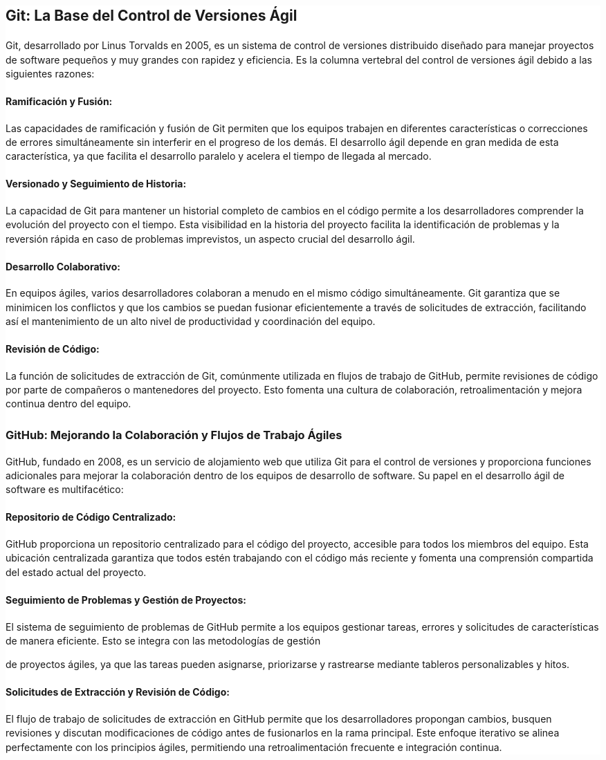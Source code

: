 ## Git: La Base del Control de Versiones Ágil

Git, desarrollado por Linus Torvalds en 2005, es un sistema de control de versiones distribuido diseñado para manejar proyectos de software pequeños y muy grandes con rapidez y eficiencia. Es la columna vertebral del control de versiones ágil debido a las siguientes razones:

#### Ramificación y Fusión:
Las capacidades de ramificación y fusión de Git permiten que los equipos trabajen en diferentes características o correcciones de errores simultáneamente sin interferir en el progreso de los demás. El desarrollo ágil depende en gran medida de esta característica, ya que facilita el desarrollo paralelo y acelera el tiempo de llegada al mercado.

#### Versionado y Seguimiento de Historia:
La capacidad de Git para mantener un historial completo de cambios en el código permite a los desarrolladores comprender la evolución del proyecto con el tiempo. Esta visibilidad en la historia del proyecto facilita la identificación de problemas y la reversión rápida en caso de problemas imprevistos, un aspecto crucial del desarrollo ágil.

#### Desarrollo Colaborativo:
En equipos ágiles, varios desarrolladores colaboran a menudo en el mismo código simultáneamente. Git garantiza que se minimicen los conflictos y que los cambios se puedan fusionar eficientemente a través de solicitudes de extracción, facilitando así el mantenimiento de un alto nivel de productividad y coordinación del equipo.

#### Revisión de Código:
La función de solicitudes de extracción de Git, comúnmente utilizada en flujos de trabajo de GitHub, permite revisiones de código por parte de compañeros o mantenedores del proyecto. Esto fomenta una cultura de colaboración, retroalimentación y mejora continua dentro del equipo.

### GitHub: Mejorando la Colaboración y Flujos de Trabajo Ágiles

GitHub, fundado en 2008, es un servicio de alojamiento web que utiliza Git para el control de versiones y proporciona funciones adicionales para mejorar la colaboración dentro de los equipos de desarrollo de software. Su papel en el desarrollo ágil de software es multifacético:

#### Repositorio de Código Centralizado:
GitHub proporciona un repositorio centralizado para el código del proyecto, accesible para todos los miembros del equipo. Esta ubicación centralizada garantiza que todos estén trabajando con el código más reciente y fomenta una comprensión compartida del estado actual del proyecto.

#### Seguimiento de Problemas y Gestión de Proyectos:
El sistema de seguimiento de problemas de GitHub permite a los equipos gestionar tareas, errores y solicitudes de características de manera eficiente. Esto se integra con las metodologías de gestión

 de proyectos ágiles, ya que las tareas pueden asignarse, priorizarse y rastrearse mediante tableros personalizables y hitos.

#### Solicitudes de Extracción y Revisión de Código:
El flujo de trabajo de solicitudes de extracción en GitHub permite que los desarrolladores propongan cambios, busquen revisiones y discutan modificaciones de código antes de fusionarlos en la rama principal. Este enfoque iterativo se alinea perfectamente con los principios ágiles, permitiendo una retroalimentación frecuente e integración continua.
